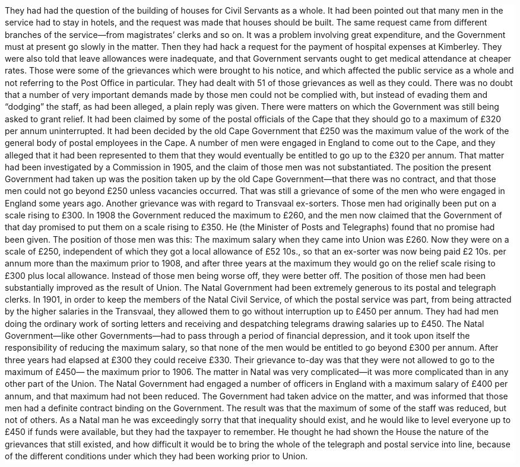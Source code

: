 <p>They had had the question of the building of houses for Civil Servants as a whole. It had been pointed out that many men in the service had to stay in hotels, and the request was made that houses should be built. The same request came from different branches of the service&#x2014;from magistrates&#x2019; clerks and so on. It was a problem involving great expenditure, and the Government must at present go slowly in the matter. Then they had hack a request for the payment of hospital expenses at Kimberley. They were also told that leave allowances were inadequate, and that Government servants ought to get medical attendance at cheaper rates. Those were some of the grievances which were brought to his notice, and which affected the public service as a whole and not referring to the Post Office in particular. They had dealt with 51 of those grievances as well as they could. There was no doubt that a number of very important demands made by those men could not be complied with, but instead of evading them and &#x201C;dodging&#x201D; the staff, as had been alleged, a plain reply was given. There were matters on which the Government was still being asked to grant relief. It had been claimed by some of the postal officials of the Cape that they should go to a maximum of &#x00A3;320 per annum uninterrupted. It had been decided by the old Cape Government that &#x00A3;250 was the maximum value of the work of the general body of postal employees in the Cape. A number of men were engaged in England to come out to the Cape, and they alleged that it had been represented to them that they would eventually be entitled to go up to the &#x00A3;320 per annum. That matter had been investigated by a Commission in 1905, and the claim of those men was not substantiated. The position the present Government had taken up was the position taken up by the old Cape Government&#x2014;that there was no contract, and that those men could not go beyond &#x00A3;250 unless vacancies occurred. That was still a grievance of some of the men who were engaged in England some years ago. Another grievance was with regard to Transvaal ex-sorters. Those men had originally been put on a scale rising to &#x00A3;300. In 1908 the Government reduced the maximum to &#x00A3;260, and the men now claimed that the Government of that day <span class="col_3243-3244" refersTo="page_1628"/>promised to put them on a scale rising to &#x00A3;350. He (the Minister of Posts and Telegraphs) found that no promise had been given. The position of those men was this: The maximum salary when they came into Union was &#x00A3;260. Now they were on a scale of &#x00A3;250, independent of which they got a local allowance of &#x00A3;52 10s., so that an ex-sorter was now being paid &#x00A3;2 10s. per annum more than the maximum prior to 1908, and after three years at the maximum they would go on the relief scale rising to &#x00A3;300 plus local allowance. Instead of those men being worse off, they were better off. The position of those men had been substantially improved as the result of Union. The Natal Government had been extremely generous to its postal and telegraph clerks. In 1901, in order to keep the members of the Natal Civil Service, of which the postal service was part, from being attracted by the higher salaries in the Transvaal, they allowed them to go without interruption up to &#x00A3;450 per annum. They had had men doing the ordinary work of sorting letters and receiving and despatching telegrams drawing salaries up to &#x00A3;450. The Natal Government&#x2014;like other Governments&#x2014;had to pass through a period of financial depression, and it took upon itself the responsibility of reducing the maximum salary, so that none of the men would be entitled to go beyond &#x00A3;300 per annum. After three years had elapsed at &#x00A3;300 they could receive &#x00A3;330. Their grievance to-day was that they were not allowed to go to the maximum of &#x00A3;450&#x2014; the maximum prior to 1906. The matter in Natal was very complicated&#x2014;it was more complicated than in any other part of the Union. The Natal Government had engaged a number of officers in England with a maximum salary of &#x00A3;400 per annum, and that maximum had not been reduced. The Government had taken advice on the matter, and was informed that those men had a definite contract binding on the Government. The result was that the maximum of some of the staff was reduced, but not of others. As a Natal man he was exceedingly sorry that that inequality should exist, and he would like to level everyone up to &#x00A3;450 if funds were available, but they had the taxpayer to remember. He thought he had shown the House the nature of the grievances that still existed, and how difficult it would be to bring the whole of the telegraph and postal service into line, because of the different conditions under which they had been working prior to Union.</p>
